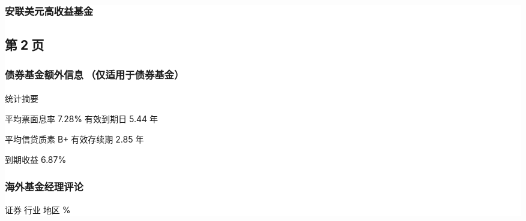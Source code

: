 ### <pos page="1" bbox="(28.31999969482422, 46.07837677001953, 227.84666442871094, 72.71729278564453)" font_size="23.1" font="MHeiPRCforHSBC-Heavy">安联美元高收益基金</pos>


## 第 2 页
### <pos page="2" bbox="(85.12799835205078, 632.9601440429688, 184.7515411376953, 647.9678344726562)" font_size="13.0" font="MHeiPRCforHSBC-Bold">债券基金额外信息</pos> <pos page="2" bbox="(184.14999389648438, 637.5308227539062, 259.2435607910156, 646.8411865234375)" font_size="8.0" font="MHeiPRCforHSBC-Bold">（仅适用于债券基金）</pos>

<pos page="2" bbox="(28.464000701904297, 651.7860717773438, 60.62400436401367, 661.072265625)" font_size="8.0" font="MHeiPRCforHSBC-Heavy">统计摘要</pos>

<pos page="2" bbox="(31.104000091552734, 666.1341552734375, 73.31639099121094, 674.1937866210938)" font_size="7.0" font="MHeiPRCforHSBC-Bold">平均票面息率</pos> 
<pos page="2" bbox="(132.13999938964844, 665.2866821289062, 153.24969482421875, 674.3416748046875)" font_size="7.0" font="Univers Next for HSBC Re">7.28%</pos> 
<pos page="2" bbox="(164.97999572753906, 666.1341552734375, 199.85498046875, 674.1937866210938)" font_size="7.0" font="MHeiPRCforHSBC-Bold">有效到期日</pos> 
<pos page="2" bbox="(259.7799987792969, 665.0466918945312, 276.5187683105469, 674.1016845703125)" font_size="7.0" font="Univers Next for HSBC Re">5.44</pos> <pos page="2" bbox="(276.5799865722656, 665.0397338867188, 283.53997802734375, 673.9415893554688)" font_size="7.0" font="Arial Unicode MS">年</pos>

<pos page="2" bbox="(31.104000091552734, 679.0941772460938, 72.75959777832031, 687.15380859375)" font_size="7.0" font="MHeiPRCforHSBC-Bold">平均信贷质素</pos> 
<pos page="2" bbox="(144.02000427246094, 678.2467041015625, 153.38409423828125, 687.3016967773438)" font_size="7.0" font="Univers Next for HSBC Re">B+</pos> 
<pos page="2" bbox="(164.97999572753906, 679.0941772460938, 199.85498046875, 687.15380859375)" font_size="7.0" font="MHeiPRCforHSBC-Bold">有效存续期</pos> 
<pos page="2" bbox="(259.7799987792969, 678.0066528320312, 276.5187683105469, 687.0616455078125)" font_size="7.0" font="Univers Next for HSBC Re">2.85</pos> <pos page="2" bbox="(276.5799865722656, 677.9996948242188, 283.53997802734375, 686.9015502929688)" font_size="7.0" font="Arial Unicode MS">年</pos>

<pos page="2" bbox="(31.104000091552734, 692.0541381835938, 61.09463882446289, 700.11376953125)" font_size="7.0" font="MHeiPRCforHSBC-Bold">到期收益</pos> 
<pos page="2" bbox="(132.74000549316406, 691.2067260742188, 153.37643432617188, 700.26171875)" font_size="7.0" font="Univers Next for HSBC Re">6.87%</pos>

### <pos page="2" bbox="(364.3399963378906, 206.26014709472656, 468.03289794921875, 221.267822265625)" font_size="13.0" font="MHeiPRCforHSBC-Bold">海外基金经理评论</pos>

<pos page="2" bbox="(30.239999771118164, 435.9888610839844, 43.79999923706055, 444.0276794433594)" font_size="7.0" font="MHeiPRCforHSBC-Heavy">证券</pos> 
<pos page="2" bbox="(169.22000122070312, 435.9888610839844, 183.1400146484375, 444.0276794433594)" font_size="7.0" font="MHeiPRCforHSBC-Heavy">行业</pos> 
<pos page="2" bbox="(224.35000610351562, 435.9888610839844, 238.27001953125, 444.0276794433594)" font_size="7.0" font="MHeiPRCforHSBC-Heavy">地区</pos> 
<pos page="2" bbox="(266.1600036621094, 435.1466979980469, 272.5840759277344, 444.20166015625)" font_size="7.0" font="Univers Next for HSBC Re">%</pos>
